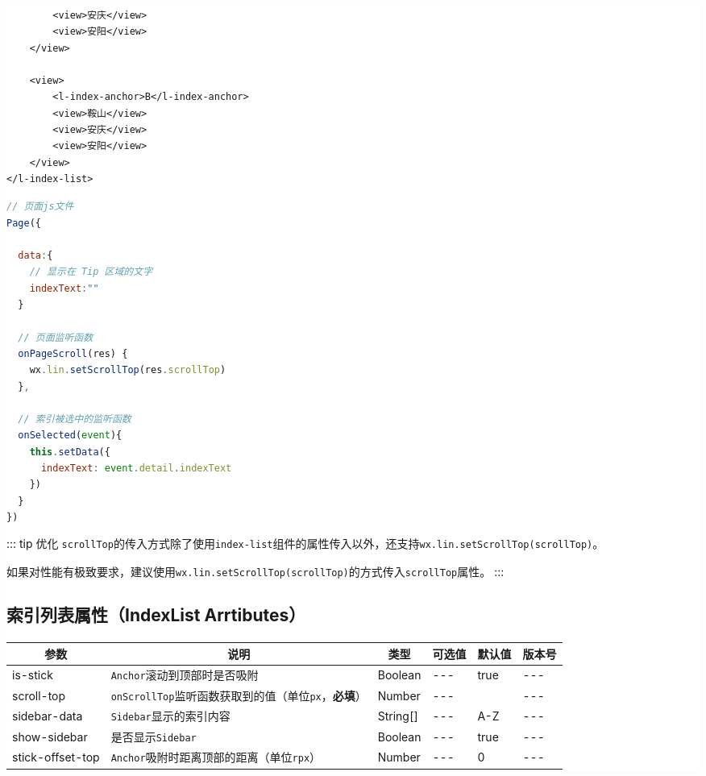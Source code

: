 ```wxml
        <view>安庆</view>
        <view>安阳</view>
    </view>

    <view>
        <l-index-anchor>B</l-index-anchor>
        <view>鞍山</view>
        <view>安庆</view>
        <view>安阳</view>
    </view>
</l-index-list>
```

```javascript
// 页面js文件
Page({

  data:{
    // 显示在 Tip 区域的文字
    indexText:""
  }

  // 页面监听函数
  onPageScroll(res) {
    wx.lin.setScrollTop(res.scrollTop)
  },

  // 索引被选中的监听函数
  onSelected(event){
    this.setData({
      indexText: event.detail.indexText
    })
  }
})
```

::: tip 优化
`scrollTop`的传入方式除了使用`index-list`组件的属性传入以外，还支持`wx.lin.setScrollTop(scrollTop)`。

如果对性能有极致要求，建议使用`wx.lin.setScrollTop(scrollTop)`的方式传入`scrollTop`属性。
:::

## 索引列表属性（IndexList Arrtibutes）

| 参数             | 说明                                                  | 类型     | 可选值 | 默认值 | 版本号 |
| ---------------- | ----------------------------------------------------- | -------- | ------ | ------ | ------ |
| is-stick         | `Anchor`滚动到顶部时是否吸附                          | Boolean  | ---    | true   | ---    |
| scroll-top       | `onScrollTop`监听函数获取到的值（单位`px`，**必填**） | Number   | ---    |        | ---    |
| sidebar-data     | `Sidebar`显示的索引内容                               | String[] | ---    | A-Z    | ---    |
| show-sidebar     | 是否显示`Sidebar`                                     | Boolean  | ---    | true   | ---    |
| stick-offset-top | `Anchor`吸附时距离顶部的距离（单位`rpx`）             | Number   | ---    | 0      | ---    |
